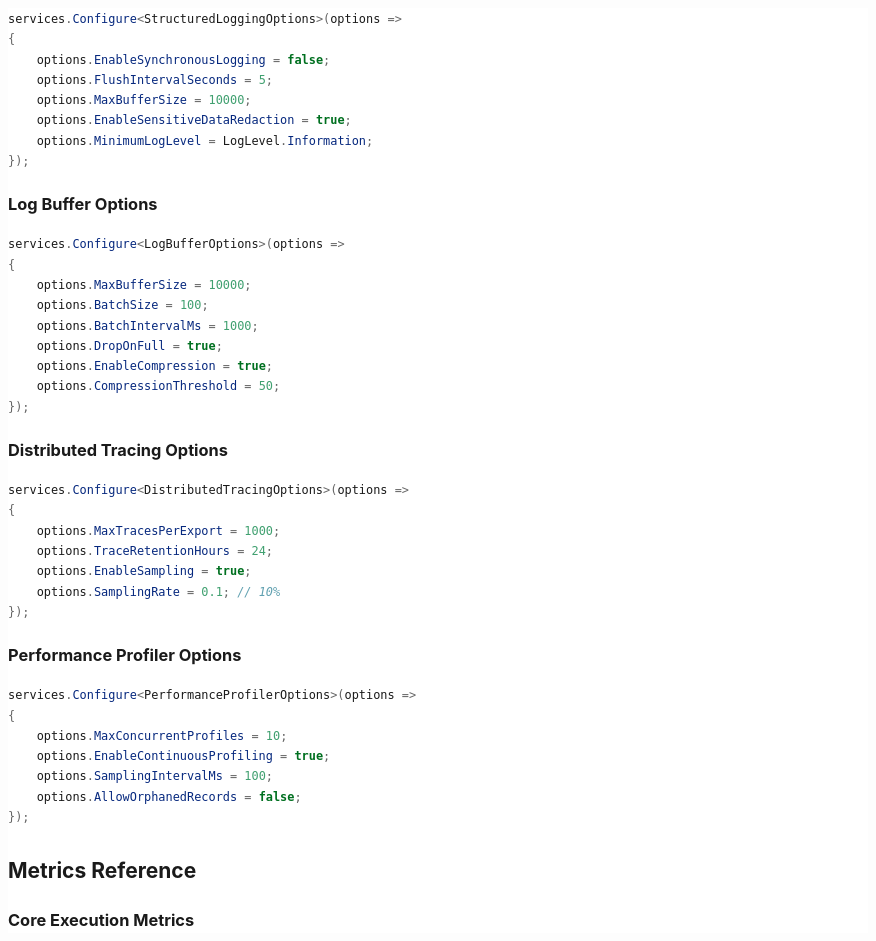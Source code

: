 ```csharp
services.Configure<StructuredLoggingOptions>(options =>
{
    options.EnableSynchronousLogging = false;
    options.FlushIntervalSeconds = 5;
    options.MaxBufferSize = 10000;
    options.EnableSensitiveDataRedaction = true;
    options.MinimumLogLevel = LogLevel.Information;
});
```

### Log Buffer Options

```csharp
services.Configure<LogBufferOptions>(options =>
{
    options.MaxBufferSize = 10000;
    options.BatchSize = 100;
    options.BatchIntervalMs = 1000;
    options.DropOnFull = true;
    options.EnableCompression = true;
    options.CompressionThreshold = 50;
});
```

### Distributed Tracing Options

```csharp
services.Configure<DistributedTracingOptions>(options =>
{
    options.MaxTracesPerExport = 1000;
    options.TraceRetentionHours = 24;
    options.EnableSampling = true;
    options.SamplingRate = 0.1; // 10%
});
```

### Performance Profiler Options

```csharp
services.Configure<PerformanceProfilerOptions>(options =>
{
    options.MaxConcurrentProfiles = 10;
    options.EnableContinuousProfiling = true;
    options.SamplingIntervalMs = 100;
    options.AllowOrphanedRecords = false;
});
```

## Metrics Reference

### Core Execution Metrics
